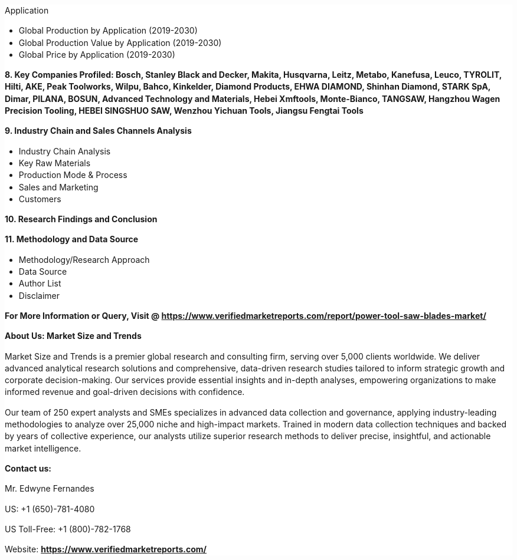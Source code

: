 Application</strong></p><ul><li>Global Production by Application (2019-2030)</li><li>Global Production Value by Application (2019-2030)</li><li>Global Price by Application (2019-2030)</li></ul><p><strong>8. Key Companies Profiled: Bosch, Stanley Black and Decker, Makita, Husqvarna, Leitz, Metabo, Kanefusa, Leuco, TYROLIT, Hilti, AKE, Peak Toolworks, Wilpu, Bahco, Kinkelder, Diamond Products, EHWA DIAMOND, Shinhan Diamond, STARK SpA, Dimar, PILANA, BOSUN, Advanced Technology and Materials, Hebei Xmftools, Monte-Bianco, TANGSAW, Hangzhou Wagen Precision Tooling, HEBEI SINGSHUO SAW, Wenzhou Yichuan Tools, Jiangsu Fengtai Tools</strong></p><p><strong>9. Industry Chain and Sales Channels Analysis</strong></p><ul><li>Industry Chain Analysis</li><li>Key Raw Materials</li><li>Production Mode &amp; Process</li><li>Sales and Marketing</li><li>Customers</li></ul><p><strong>10. Research Findings and Conclusion</strong></p><p><strong>11. Methodology and Data Source</strong></p><ul><li>Methodology/Research Approach</li><li>Data Source</li><li>Author List</li><li>Disclaimer</li></ul></p><p><strong>For More Information or Query, Visit @ <a href="https://www.verifiedmarketreports.com/report/power-tool-saw-blades-market/">https://www.verifiedmarketreports.com/report/power-tool-saw-blades-market/</a></strong></p><p><strong>About Us: Market Size and Trends</strong></p><p>Market Size and Trends is a premier global research and consulting firm, serving over 5,000 clients worldwide. We deliver advanced analytical research solutions and comprehensive, data-driven research studies tailored to inform strategic growth and corporate decision-making. Our services provide essential insights and in-depth analyses, empowering organizations to make informed revenue and goal-driven decisions with confidence.</p><p>Our team of 250 expert analysts and SMEs specializes in advanced data collection and governance, applying industry-leading methodologies to analyze over 25,000 niche and high-impact markets. Trained in modern data collection techniques and backed by years of collective experience, our analysts utilize superior research methods to deliver precise, insightful, and actionable market intelligence.</p><p><strong>Contact us:</strong></p><p>Mr. Edwyne Fernandes</p><p>US: +1 (650)-781-4080</p><p>US Toll-Free: +1 (800)-782-1768</p><p>Website: <strong><a href="https://www.verifiedmarketreports.com/">https://www.verifiedmarketreports.com/</a></strong></p>
